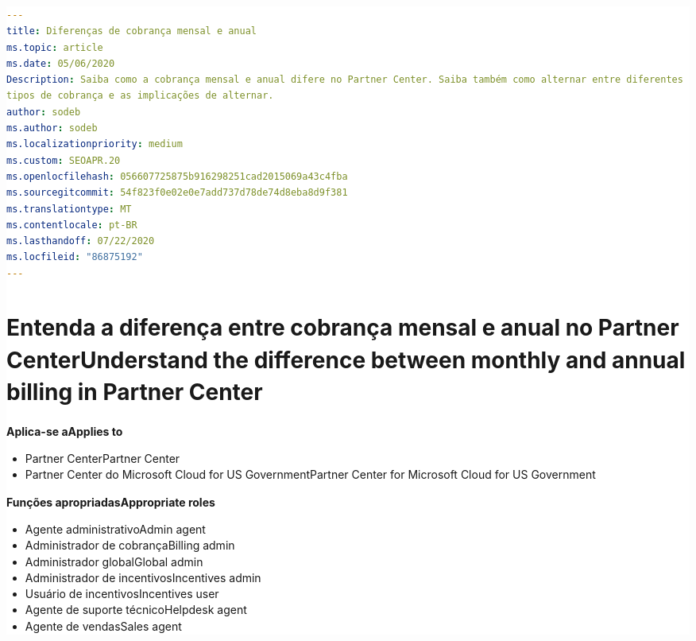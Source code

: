 ```yaml
---
title: Diferenças de cobrança mensal e anual
ms.topic: article
ms.date: 05/06/2020
Description: Saiba como a cobrança mensal e anual difere no Partner Center. Saiba também como alternar entre diferentes tipos de cobrança e as implicações de alternar.
author: sodeb
ms.author: sodeb
ms.localizationpriority: medium
ms.custom: SEOAPR.20
ms.openlocfilehash: 056607725875b916298251cad2015069a43c4fba
ms.sourcegitcommit: 54f823f0e02e0e7add737d78de74d8eba8d9f381
ms.translationtype: MT
ms.contentlocale: pt-BR
ms.lasthandoff: 07/22/2020
ms.locfileid: "86875192"
---
```

# <a name="understand-the-difference-between-monthly-and-annual-billing-in-partner-center"></a><span data-ttu-id="4de5b-104">Entenda a diferença entre cobrança mensal e anual no Partner Center</span><span class="sxs-lookup"><span data-stu-id="4de5b-104">Understand the difference between monthly and annual billing in Partner Center</span></span>


<span data-ttu-id="4de5b-105">**Aplica-se a**</span><span class="sxs-lookup"><span data-stu-id="4de5b-105">**Applies to**</span></span>

- <span data-ttu-id="4de5b-106">Partner Center</span><span class="sxs-lookup"><span data-stu-id="4de5b-106">Partner Center</span></span>
- <span data-ttu-id="4de5b-107">Partner Center do Microsoft Cloud for US Government</span><span class="sxs-lookup"><span data-stu-id="4de5b-107">Partner Center for Microsoft Cloud for US Government</span></span>

<span data-ttu-id="4de5b-108">**Funções apropriadas**</span><span class="sxs-lookup"><span data-stu-id="4de5b-108">**Appropriate roles**</span></span>

- <span data-ttu-id="4de5b-109">Agente administrativo</span><span class="sxs-lookup"><span data-stu-id="4de5b-109">Admin agent</span></span>
- <span data-ttu-id="4de5b-110">Administrador de cobrança</span><span class="sxs-lookup"><span data-stu-id="4de5b-110">Billing admin</span></span>
- <span data-ttu-id="4de5b-111">Administrador global</span><span class="sxs-lookup"><span data-stu-id="4de5b-111">Global admin</span></span>
- <span data-ttu-id="4de5b-112">Administrador de incentivos</span><span class="sxs-lookup"><span data-stu-id="4de5b-112">Incentives admin</span></span>
- <span data-ttu-id="4de5b-113">Usuário de incentivos</span><span class="sxs-lookup"><span data-stu-id="4de5b-113">Incentives user</span></span>
- <span data-ttu-id="4de5b-114">Agente de suporte técnico</span><span class="sxs-lookup"><span data-stu-id="4de5b-114">Helpdesk agent</span></span>
- <span data-ttu-id="4de5b-115">Agente de vendas</span><span class="sxs-lookup"><span data-stu-id="4de5b-115">Sales agent</span></span>
